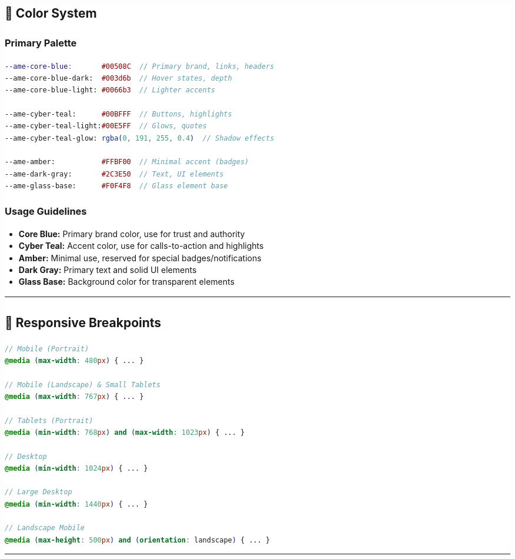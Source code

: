 
## 🎨 Color System

### Primary Palette
```scss
--ame-core-blue:       #00508C  // Primary brand, links, headers
--ame-core-blue-dark:  #003d6b  // Hover states, depth
--ame-core-blue-light: #0066b3  // Lighter accents

--ame-cyber-teal:      #00BFFF  // Buttons, highlights
--ame-cyber-teal-light:#00E5FF  // Glows, quotes
--ame-cyber-teal-glow: rgba(0, 191, 255, 0.4)  // Shadow effects

--ame-amber:           #FFBF00  // Minimal accent (badges)
--ame-dark-gray:       #2C3E50  // Text, UI elements
--ame-glass-base:      #F0F4F8  // Glass element base
```

### Usage Guidelines
- **Core Blue:** Primary brand color, use for trust and authority
- **Cyber Teal:** Accent color, use for calls-to-action and highlights
- **Amber:** Minimal use, reserved for special badges/notifications
- **Dark Gray:** Primary text and solid UI elements
- **Glass Base:** Background color for transparent elements

---

## 📱 Responsive Breakpoints

```scss
// Mobile (Portrait)
@media (max-width: 480px) { ... }

// Mobile (Landscape) & Small Tablets
@media (max-width: 767px) { ... }

// Tablets (Portrait)
@media (min-width: 768px) and (max-width: 1023px) { ... }

// Desktop
@media (min-width: 1024px) { ... }

// Large Desktop
@media (min-width: 1440px) { ... }

// Landscape Mobile
@media (max-height: 500px) and (orientation: landscape) { ... }
```

---
